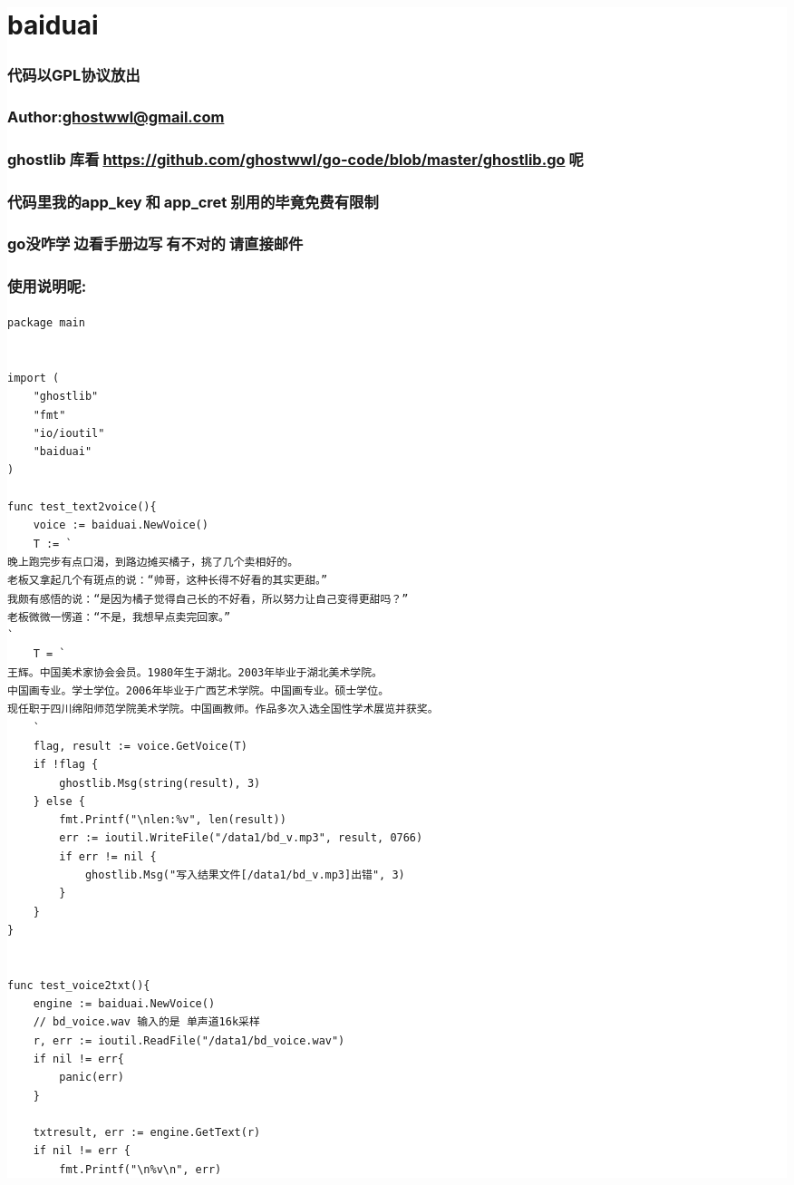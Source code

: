 # baiduai

### 代码以GPL协议放出 
### Author:ghostwwl@gmail.com 
### ghostlib 库看 https://github.com/ghostwwl/go-code/blob/master/ghostlib.go 呢 
### 代码里我的app_key 和 app_cret 别用的毕竟免费有限制 
### go没咋学 边看手册边写 有不对的 请直接邮件 

### 使用说明呢:

```
package main


import (
	"ghostlib"
	"fmt"
	"io/ioutil"
	"baiduai"
)

func test_text2voice(){
	voice := baiduai.NewVoice()
	T := `
晚上跑完步有点口渴，到路边摊买橘子，挑了几个卖相好的。
老板又拿起几个有斑点的说：“帅哥，这种长得不好看的其实更甜。”
我颇有感悟的说：“是因为橘子觉得自己长的不好看，所以努力让自己变得更甜吗？”
老板微微一愣道：“不是，我想早点卖完回家。”
`
	T = `
王辉。中国美术家协会会员。1980年生于湖北。2003年毕业于湖北美术学院。
中国画专业。学士学位。2006年毕业于广西艺术学院。中国画专业。硕士学位。
现任职于四川绵阳师范学院美术学院。中国画教师。作品多次入选全国性学术展览并获奖。
	`
	flag, result := voice.GetVoice(T)
	if !flag {
		ghostlib.Msg(string(result), 3)
	} else {
		fmt.Printf("\nlen:%v", len(result))
		err := ioutil.WriteFile("/data1/bd_v.mp3", result, 0766)
		if err != nil {
			ghostlib.Msg("写入结果文件[/data1/bd_v.mp3]出错", 3)
		}
	}
}


func test_voice2txt(){
	engine := baiduai.NewVoice()
	// bd_voice.wav 输入的是 单声道16k采样
	r, err := ioutil.ReadFile("/data1/bd_voice.wav")
	if nil != err{
		panic(err)
	}

	txtresult, err := engine.GetText(r)
	if nil != err {
		fmt.Printf("\n%v\n", err)
```